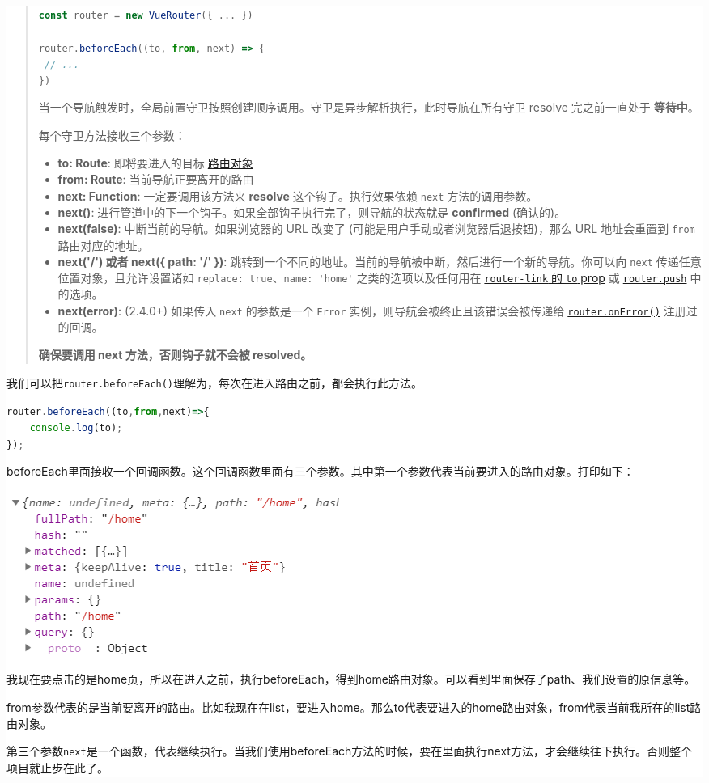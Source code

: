 >```js
>const router = new VueRouter({ ... })
>
>router.beforeEach((to, from, next) => {
>  // ...
>})
>```
>
>当一个导航触发时，全局前置守卫按照创建顺序调用。守卫是异步解析执行，此时导航在所有守卫 resolve 完之前一直处于 **等待中**。
>
>每个守卫方法接收三个参数：
>
>- **to: Route**: 即将要进入的目标 [路由对象](https://router.vuejs.org/zh/api/#%E8%B7%AF%E7%94%B1%E5%AF%B9%E8%B1%A1)
>- **from: Route**: 当前导航正要离开的路由
>- **next: Function**: 一定要调用该方法来 **resolve** 这个钩子。执行效果依赖 `next` 方法的调用参数。
>  - **next()**: 进行管道中的下一个钩子。如果全部钩子执行完了，则导航的状态就是 **confirmed** (确认的)。
>  - **next(false)**: 中断当前的导航。如果浏览器的 URL 改变了 (可能是用户手动或者浏览器后退按钮)，那么 URL 地址会重置到 `from` 路由对应的地址。
>  - **next('/') 或者 next({ path: '/' })**: 跳转到一个不同的地址。当前的导航被中断，然后进行一个新的导航。你可以向 `next` 传递任意位置对象，且允许设置诸如 `replace: true`、`name: 'home'` 之类的选项以及任何用在 [`router-link` 的 `to` prop](https://router.vuejs.org/zh/api/#to) 或 [`router.push`](https://router.vuejs.org/zh/api/#router-push) 中的选项。
>  - **next(error)**: (2.4.0+) 如果传入 `next` 的参数是一个 `Error` 实例，则导航会被终止且该错误会被传递给 [`router.onError()`](https://router.vuejs.org/zh/api/#router-onerror) 注册过的回调。
>
>**确保要调用 next 方法，否则钩子就不会被 resolved。**

我们可以把`router.beforeEach()`理解为，每次在进入路由之前，都会执行此方法。

```js
router.beforeEach((to,from,next)=>{
    console.log(to);
});
```

beforeEach里面接收一个回调函数。这个回调函数里面有三个参数。其中第一个参数代表当前要进入的路由对象。打印如下：

![](img/12-15.png)

我现在要点击的是home页，所以在进入之前，执行beforeEach，得到home路由对象。可以看到里面保存了path、我们设置的原信息等。

from参数代表的是当前要离开的路由。比如我现在在list，要进入home。那么to代表要进入的home路由对象，from代表当前我所在的list路由对象。

第三个参数`next`是一个函数，代表继续执行。当我们使用beforeEach方法的时候，要在里面执行next方法，才会继续往下执行。否则整个项目就止步在此了。
